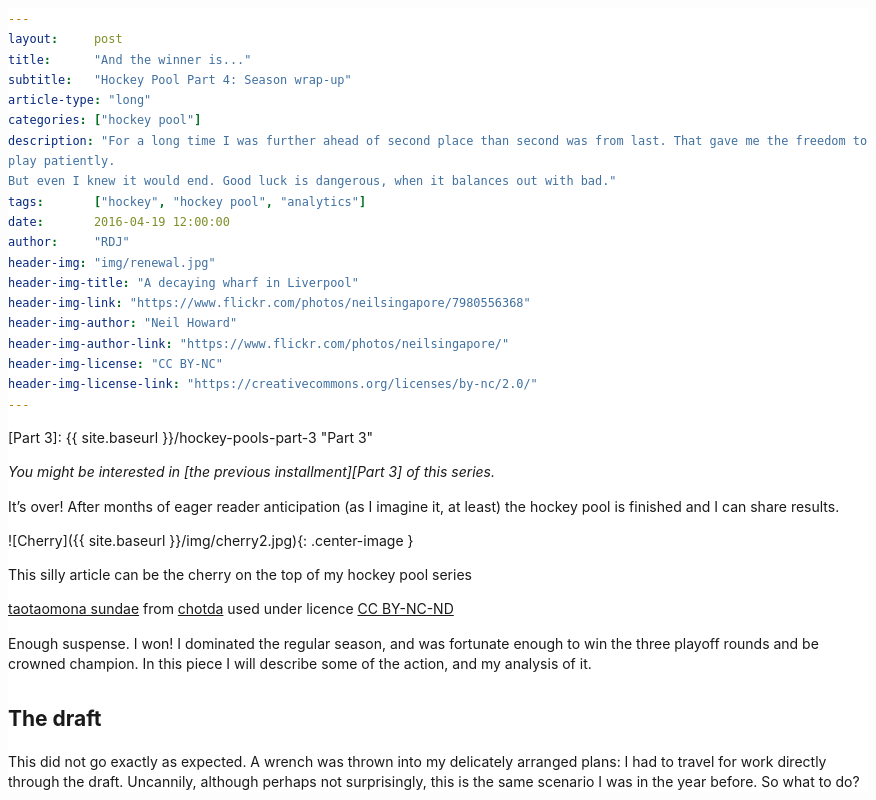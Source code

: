 ```yaml
---
layout:     post
title:      "And the winner is..."
subtitle:   "Hockey Pool Part 4: Season wrap-up"
article-type: "long"
categories: ["hockey pool"]
description: "For a long time I was further ahead of second place than second was from last. That gave me the freedom to play patiently.
But even I knew it would end. Good luck is dangerous, when it balances out with bad."
tags:       ["hockey", "hockey pool", "analytics"]
date:       2016-04-19 12:00:00
author:     "RDJ"
header-img: "img/renewal.jpg"
header-img-title: "A decaying wharf in Liverpool"
header-img-link: "https://www.flickr.com/photos/neilsingapore/7980556368"
header-img-author: "Neil Howard"
header-img-author-link: "https://www.flickr.com/photos/neilsingapore/"
header-img-license: "CC BY-NC"
header-img-license-link: "https://creativecommons.org/licenses/by-nc/2.0/"
---
```


[Part 3]: {{ site.baseurl }}/hockey-pools-part-3 "Part 3"

*You might be interested in [the previous installment][Part 3] of this series.*

It’s over! After months of eager reader anticipation (as I imagine it, at least) the hockey pool is finished and I can
share results.

![Cherry]({{ site.baseurl }}/img/cherry2.jpg){: .center-image }

<span class="caption text-muted">This silly article can be the cherry on the top of my hockey pool series</span>

<div class="citation">

<p>

<a href="https://www.flickr.com/photos/santos/4650054828/">taotaomona sundae</a> from <a href="https://www.flickr.com/photos/santos/">chotda</a> used under licence <a href="https://creativecommons.org/licenses/by-nc-nd/2.0/">CC BY-NC-ND</a>

</p>

</div>

Enough suspense. I won! I dominated the regular season, and was fortunate enough to win the three playoff rounds and be
crowned champion. In this piece I will describe some of the action, and my analysis of it. 

## The draft

This did not go exactly as expected. A wrench was thrown into my delicately arranged plans: I had to travel for work
directly through the draft. Uncannily, although perhaps not surprisingly, this is the same scenario I was in the year
before. So what to do?
